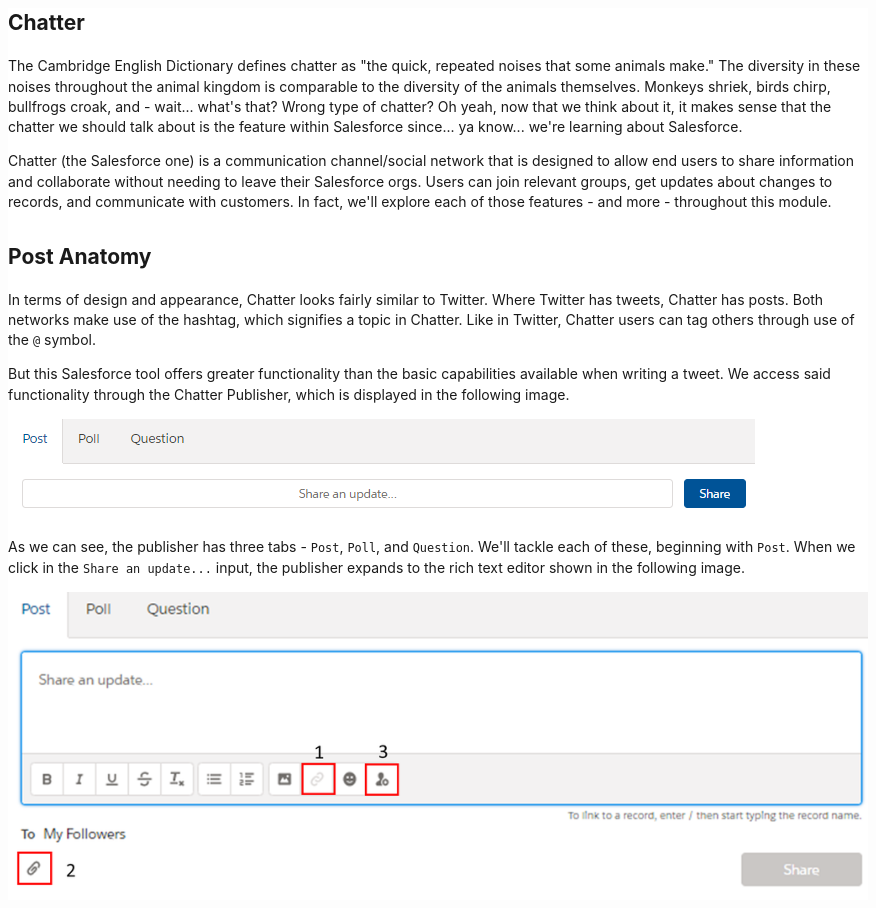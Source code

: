 ## Chatter

The Cambridge English Dictionary defines chatter as "the quick, repeated noises that some animals make." The diversity in these noises throughout the animal kingdom is comparable to the diversity of the animals themselves. Monkeys shriek, birds chirp, bullfrogs croak, and - wait... what's that? Wrong type of chatter? Oh yeah, now that we think about it, it makes sense that the chatter we should talk about is the feature within Salesforce since... ya know... we're learning about Salesforce.

Chatter (the Salesforce one) is a communication channel/social network that is designed to allow end users to share information and collaborate without needing to leave their Salesforce orgs. Users can join relevant groups, get updates about changes to records, and communicate with customers. In fact, we'll explore each of those features - and more - throughout this module.

## Post Anatomy

In terms of design and appearance, Chatter looks fairly similar to Twitter. Where Twitter has tweets, Chatter has posts. Both networks make use of the hashtag, which signifies a topic in Chatter. Like in Twitter, Chatter users can tag others through use of the `@` symbol.

But this Salesforce tool offers greater functionality than the basic capabilities available when writing a tweet. We access said functionality through the Chatter Publisher, which is displayed in the following image.

<img src="img/publisher.png"/>

As we can see, the publisher has three tabs - `Post`, `Poll`, and `Question`. We'll tackle each of these, beginning with `Post`. When we click in the `Share an update...` input, the publisher expands to the rich text editor shown in the following image.

<p align="center"><img src="img/publisher_post.png"/></p>
